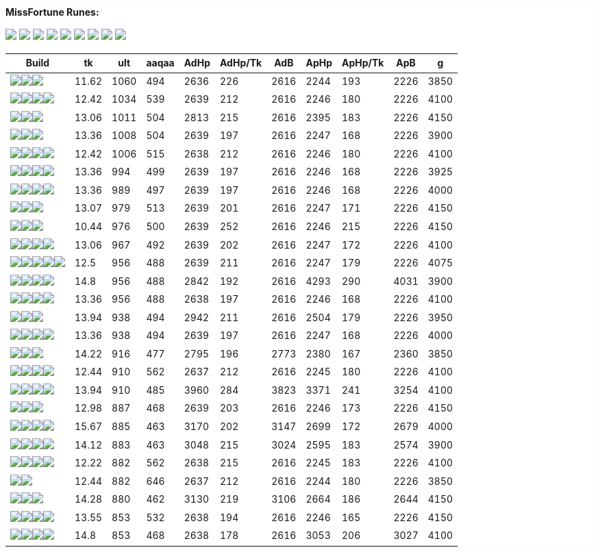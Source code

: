 

**MissFortune Runes:**


![](/Styles/Precision/PressTheAttack/PressTheAttack.png)
![](/Styles/Precision/Overheal.png)
![](/Styles/Precision/LegendBloodline/LegendBloodline.png)
![](/Styles/Precision/CutDown/CutDown.png)
![](/Styles/Sorcery/AbsoluteFocus/AbsoluteFocus.png)
![](/Styles/Sorcery/GatheringStorm/GatheringStorm.png)
![](/StatMods/StatModsAdaptiveForceIcon.png)
![](/StatMods/StatModsAdaptiveForceIcon.png)
![](/StatMods/StatModsArmorIcon.png)





 Build |tk|ult|aaqaa|AdHp|AdHp/Tk|AdB|ApHp|ApHp/Tk|ApB|g
-|-|-|-|-|-|-|-|-|-|-
![](/item/6691.png)![](/item/1001.png)![](/item/1055.png)|11.62|1060|494|2636|226|2616|2244|193|2226|3850
![](/item/3036.png)![](/item/1001.png)![](/item/1055.png)![](/item/1036.png)|12.42|1034|539|2639|212|2616|2246|180|2226|4100
![](/item/3074.png)![](/item/1001.png)![](/item/1055.png)|13.06|1011|504|2813|215|2616|2395|183|2226|4150
![](/item/3142.png)![](/item/1055.png)![](/item/1036.png)|13.36|1008|504|2639|197|2616|2247|168|2226|3900
![](/item/6676.png)![](/item/1001.png)![](/item/1055.png)![](/item/1036.png)|12.42|1006|515|2638|212|2616|2246|180|2226|4100
![](/item/3179.png)![](/item/1001.png)![](/item/1055.png)![](/item/1037.png)|13.36|994|499|2639|197|2616|2246|168|2226|3925
![](/item/3004.png)![](/item/1001.png)![](/item/1055.png)![](/item/1036.png)|13.36|989|497|2639|197|2616|2246|168|2226|4000
![](/item/3031.png)![](/item/1001.png)![](/item/1055.png)|13.07|979|513|2639|201|2616|2247|171|2226|4150
![](/item/6675.png)![](/item/1001.png)![](/item/1055.png)|10.44|976|500|2639|252|2616|2246|215|2226|4150
![](/item/6696.png)![](/item/1001.png)![](/item/1055.png)![](/item/1036.png)|13.06|967|492|2639|202|2616|2247|172|2226|4100
![](/item/3006.png)![](/item/1055.png)![](/item/1038.png)![](/item/1037.png)![](/item/1036.png)|12.5|956|488|2639|211|2616|2247|179|2226|4075
![](/item/3156.png)![](/item/1001.png)![](/item/1055.png)![](/item/1036.png)|14.8|956|488|2842|192|2616|4293|290|4031|3900
![](/item/6693.png)![](/item/1001.png)![](/item/1055.png)![](/item/1036.png)|13.36|956|488|2638|197|2616|2246|168|2226|4100
![](/item/3072.png)![](/item/1001.png)![](/item/1055.png)|13.94|938|494|2942|211|2616|2504|179|2226|3950
![](/item/3508.png)![](/item/1001.png)![](/item/1055.png)![](/item/1036.png)|13.36|938|494|2639|197|2616|2247|168|2226|4000
![](/item/6692.png)![](/item/1001.png)![](/item/1055.png)|14.22|916|477|2795|196|2773|2380|167|2360|3850
![](/item/3095.png)![](/item/1001.png)![](/item/1055.png)![](/item/1036.png)|12.44|910|562|2637|212|2616|2245|180|2226|4100
![](/item/6673.png)![](/item/1001.png)![](/item/1055.png)![](/item/1036.png)|13.94|910|485|3960|284|3823|3371|241|3254|4100
![](/item/6695.png)![](/item/1055.png)![](/item/3006.png)|12.98|887|468|2639|203|2616|2246|173|2226|4150
![](/item/3814.png)![](/item/1001.png)![](/item/1055.png)![](/item/1036.png)|15.67|885|463|3170|202|3147|2699|172|2679|4000
![](/item/6609.png)![](/item/1001.png)![](/item/1055.png)![](/item/1036.png)|14.12|883|463|3048|215|3024|2595|183|2574|3900
![](/item/3087.png)![](/item/1001.png)![](/item/1055.png)![](/item/1036.png)|12.22|882|562|2638|215|2616|2245|183|2226|4100
![](/item/6671.png)![](/item/1055.png)|12.44|882|646|2637|212|2616|2244|180|2226|3850
![](/item/3161.png)![](/item/1001.png)![](/item/1055.png)|14.28|880|462|3130|219|3106|2664|186|2644|4150
![](/item/3094.png)![](/item/1055.png)![](/item/1036.png)![](/item/1036.png)|13.55|853|532|2638|194|2616|2246|165|2226|4150
![](/item/3139.png)![](/item/1001.png)![](/item/1055.png)![](/item/1036.png)|14.8|853|468|2638|178|2616|3053|206|3027|4100
